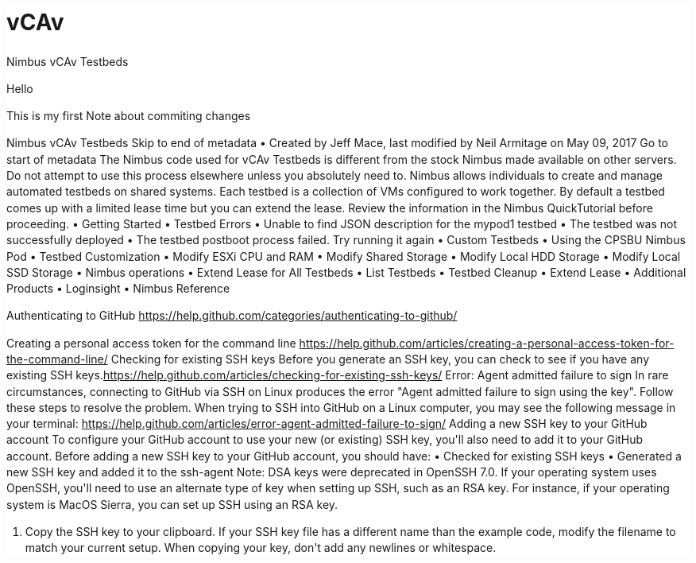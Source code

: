 # vCAv
Nimbus vCAv Testbeds

Hello

This is my first Note about commiting changes

Nimbus vCAv Testbeds
Skip to end of metadata
•	Created by Jeff Mace, last modified by Neil Armitage on May 09, 2017
Go to start of metadata
The Nimbus code used for vCAv Testbeds is different from the stock Nimbus made available on other servers. Do not attempt to use this process elsewhere unless you absolutely need to.
Nimbus allows individuals to create and manage automated testbeds on shared systems. Each testbed is a collection of VMs configured to work together. By default a testbed comes up with a limited lease time but you can extend the lease. Review the information in the Nimbus QuickTutorial before proceeding.
•	Getting Started
•	Testbed Errors
•	Unable to find JSON description for the mypod1 testbed
•	The testbed was not successfully deployed
•	The testbed postboot process failed. Try running it again
•	Custom Testbeds
•	Using the CPSBU Nimbus Pod
•	Testbed Customization
•	Modify ESXi CPU and RAM
•	Modify Shared Storage
•	Modify Local HDD Storage
•	Modify Local SSD Storage
•	Nimbus operations
•	Extend Lease for All Testbeds
•	List Testbeds
•	Testbed Cleanup
•	Extend Lease
•	Additional Products
•	Loginsight
•	Nimbus Reference


Authenticating to GitHub
https://help.github.com/categories/authenticating-to-github/ 

Creating a personal access token for the command line
https://help.github.com/articles/creating-a-personal-access-token-for-the-command-line/ 
Checking for existing SSH keys
Before you generate an SSH key, you can check to see if you have any existing SSH keys.https://help.github.com/articles/checking-for-existing-ssh-keys/ 
Error: Agent admitted failure to sign
In rare circumstances, connecting to GitHub via SSH on Linux produces the error "Agent admitted failure to sign using the key". Follow these steps to resolve the problem.
When trying to SSH into GitHub on a Linux computer, you may see the following message in your terminal:
https://help.github.com/articles/error-agent-admitted-failure-to-sign/ 
Adding a new SSH key to your GitHub account
To configure your GitHub account to use your new (or existing) SSH key, you'll also need to add it to your GitHub account.
Before adding a new SSH key to your GitHub account, you should have:
•	Checked for existing SSH keys
•	Generated a new SSH key and added it to the ssh-agent
Note: DSA keys were deprecated in OpenSSH 7.0. If your operating system uses OpenSSH, you'll need to use an alternate type of key when setting up SSH, such as an RSA key. For instance, if your operating system is MacOS Sierra, you can set up SSH using an RSA key.
1.	Copy the SSH key to your clipboard.
If your SSH key file has a different name than the example code, modify the filename to match your current setup. When copying your key, don't add any newlines or whitespace.